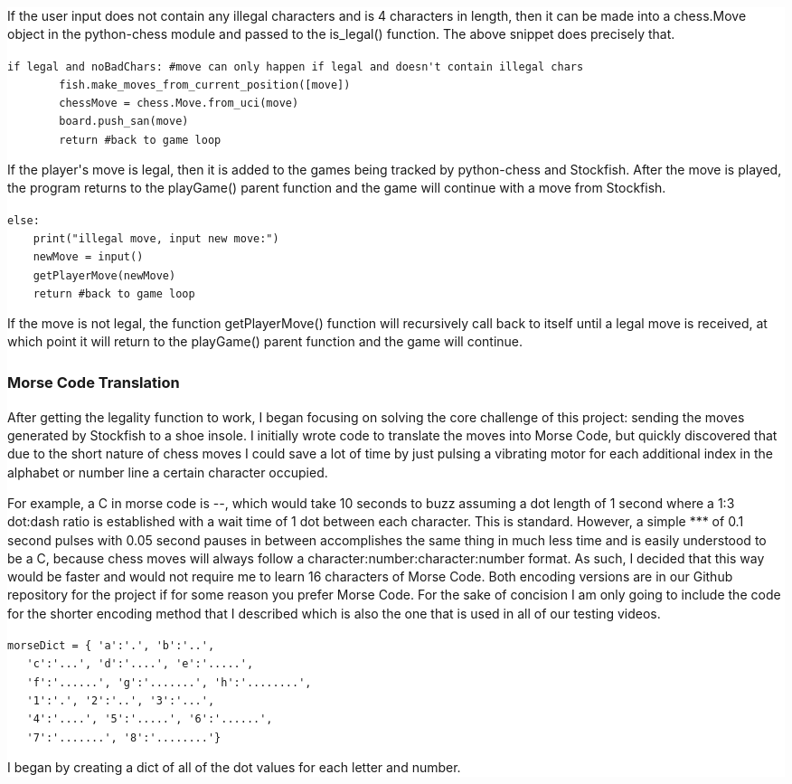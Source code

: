 If the user input does not contain any illegal characters and is 4 characters in length, then it can be made into a chess.Move object in the python-chess module and passed to the is_legal() function. The above snippet does precisely that.

```
if legal and noBadChars: #move can only happen if legal and doesn't contain illegal chars
        fish.make_moves_from_current_position([move])
        chessMove = chess.Move.from_uci(move)
        board.push_san(move)
        return #back to game loop
```

If the player's move is legal, then it is added to the games being tracked by python-chess and Stockfish. After the move is played, the program returns to the playGame() parent function and the game will continue with a move from Stockfish.

```
else:
    print("illegal move, input new move:")
    newMove = input()
    getPlayerMove(newMove)
    return #back to game loop
```

If the move is not legal, the function getPlayerMove() function will recursively call back to itself until a legal move is received, at which point it will return to the playGame() parent function and the game will continue.

### Morse Code Translation

After getting the legality function to work, I began focusing on solving the core challenge of this project: sending the moves generated by Stockfish to a shoe insole. I initially wrote code to translate the moves into Morse Code, but quickly discovered that due to the short nature of chess moves I could save a lot of time by just pulsing a vibrating motor for each additional index in the alphabet or number line a certain character occupied.

For example, a C in morse code is -*-*, which would take 10 seconds to buzz assuming a dot length of 1 second where a 1:3 dot:dash ratio is established with a wait time of 1 dot between each character. This is standard. However, a simple *** of 0.1 second pulses with 0.05 second pauses in between accomplishes the same thing in much less time and is easily understood to be a C, because chess moves will always follow a character:number:character:number format. As such, I decided that this way would be faster and would not require me to learn 16 characters of Morse Code. Both encoding versions are in our Github repository for the project if for some reason you prefer Morse Code. For the sake of concision I am only going to include the code for the shorter encoding method that I described which is also the one that is used in all of our testing videos.

```
morseDict = { 'a':'.', 'b':'..',
   'c':'...', 'd':'....', 'e':'.....',
   'f':'......', 'g':'.......', 'h':'........',
   '1':'.', '2':'..', '3':'...',
   '4':'....', '5':'.....', '6':'......',
   '7':'.......', '8':'........'}
```

I began by creating a dict of all of the dot values for each letter and number.
